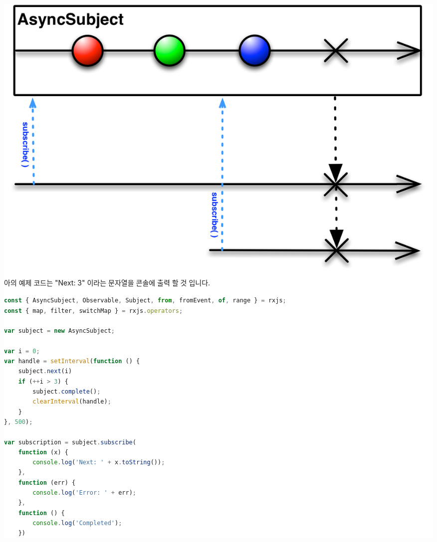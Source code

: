 ![s-async-subject-e](/assets/images/posts/getting-started-with-functional-reactive-programming-using-rxjs/s-async-subject-e.png)


아의 예제 코드는 "Next: 3" 이라는 문자열을 콘솔에 출력 할 것 입니다.

```javascript
const { AsyncSubject, Observable, Subject, from, fromEvent, of, range } = rxjs;
const { map, filter, switchMap } = rxjs.operators;

var subject = new AsyncSubject;

var i = 0;
var handle = setInterval(function () {
    subject.next(i)
    if (++i > 3) {
        subject.complete();
        clearInterval(handle);
    }
}, 500);

var subscription = subject.subscribe(
    function (x) {
        console.log('Next: ' + x.toString());
    },
    function (err) {
        console.log('Error: ' + err);
    },
    function () {
        console.log('Completed');
    })
```
